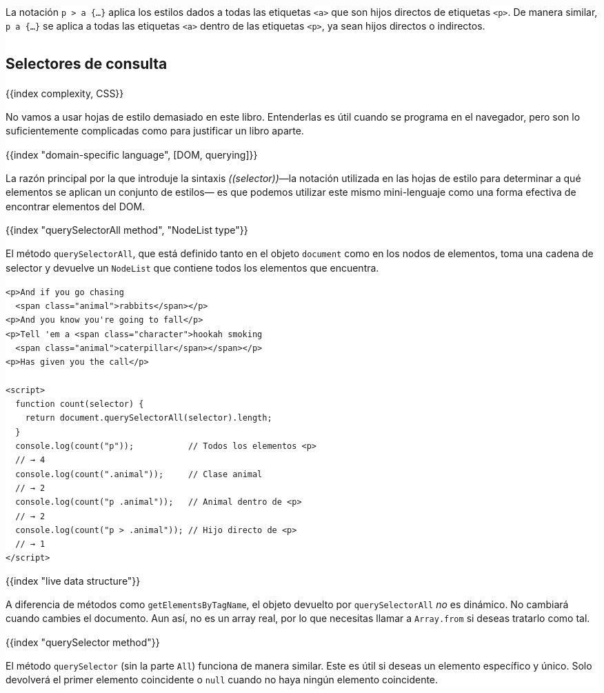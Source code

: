 La notación `p > a {…}` aplica los estilos dados a todas las etiquetas `<a>` que son hijos directos de etiquetas `<p>`. De manera similar, `p a {…}` se aplica a todas las etiquetas `<a>` dentro de las etiquetas `<p>`, ya sean hijos directos o indirectos.

## Selectores de consulta

{{index complexity, CSS}}

No vamos a usar hojas de estilo demasiado en este libro. Entenderlas es útil cuando se programa en el navegador, pero son lo suficientemente complicadas como para justificar un libro aparte.

{{index "domain-specific language", [DOM, querying]}}

La razón principal por la que introduje la sintaxis _((selector))_—la notación utilizada en las hojas de estilo para determinar a qué elementos se aplican un conjunto de estilos— es que podemos utilizar este mismo mini-lenguaje como una forma efectiva de encontrar elementos del DOM.

{{index "querySelectorAll method", "NodeList type"}}

El método `querySelectorAll`, que está definido tanto en el objeto `document` como en los nodos de elementos, toma una cadena de selector y devuelve un `NodeList` que contiene todos los elementos que encuentra.

```{lang: html}
<p>And if you go chasing
  <span class="animal">rabbits</span></p>
<p>And you know you're going to fall</p>
<p>Tell 'em a <span class="character">hookah smoking
  <span class="animal">caterpillar</span></span></p>
<p>Has given you the call</p>

<script>
  function count(selector) {
    return document.querySelectorAll(selector).length;
  }
  console.log(count("p"));           // Todos los elementos <p>
  // → 4
  console.log(count(".animal"));     // Clase animal
  // → 2
  console.log(count("p .animal"));   // Animal dentro de <p>
  // → 2
  console.log(count("p > .animal")); // Hijo directo de <p>
  // → 1
</script>
```

{{index "live data structure"}}

A diferencia de métodos como `getElementsByTagName`, el objeto devuelto por `querySelectorAll` _no_ es dinámico. No cambiará cuando cambies el documento. Aun así, no es un array real, por lo que necesitas llamar a `Array.from` si deseas tratarlo como tal.

{{index "querySelector method"}}

El método `querySelector` (sin la parte `All`) funciona de manera similar. Este es útil si deseas un elemento específico y único. Solo devolverá el primer elemento coincidente o `null` cuando no haya ningún elemento coincidente.
